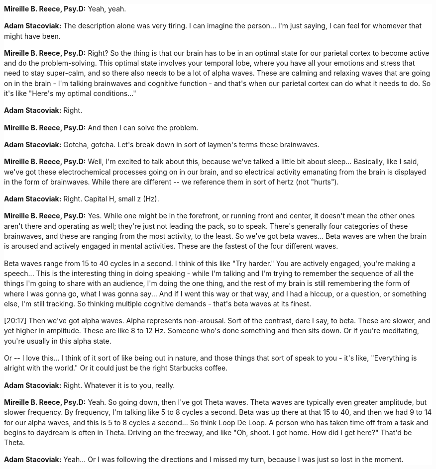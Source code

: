 **Mireille B. Reece, Psy.D:** Yeah, yeah.

**Adam Stacoviak:** The description alone was very tiring. I can imagine the person... I'm just saying, I can feel for whomever that might have been.

**Mireille B. Reece, Psy.D:** Right? So the thing is that our brain has to be in an optimal state for our parietal cortex to become active and do the problem-solving. This optimal state involves your temporal lobe, where you have all your emotions and stress that need to stay super-calm, and so there also needs to be a lot of alpha waves. These are calming and relaxing waves that are going on in the brain - I'm talking brainwaves and cognitive function - and that's when our parietal cortex can do what it needs to do. So it's like "Here's my optimal conditions..."

**Adam Stacoviak:** Right.

**Mireille B. Reece, Psy.D:** And then I can solve the problem.

**Adam Stacoviak:** Gotcha, gotcha. Let's break down in sort of laymen's terms these brainwaves.

**Mireille B. Reece, Psy.D:** Well, I'm excited to talk about this, because we've talked a little bit about sleep... Basically, like I said, we've got these electrochemical processes going on in our brain, and so electrical activity emanating from the brain is displayed in the form of brainwaves. While there are different -- we reference them in sort of hertz (not "hurts").

**Adam Stacoviak:** Right. Capital H, small z (Hz).

**Mireille B. Reece, Psy.D:** Yes. While one might be in the forefront, or running front and center, it doesn't mean the other ones aren't there and operating as well; they're just not leading the pack, so to speak. There's generally four categories of these brainwaves, and these are ranging from the most activity, to the least. So we've got beta waves... Beta waves are when the brain is aroused and actively engaged in mental activities. These are the fastest of the four different waves.

Beta waves range from 15 to 40 cycles in a second. I think of this like "Try harder." You are actively engaged, you're making a speech... This is the interesting thing in doing speaking - while I'm talking and I'm trying to remember the sequence of all the things I'm going to share with an audience, I'm doing the one thing, and the rest of my brain is still remembering the form of where I was gonna go, what I was gonna say... And if I went this way or that way, and I had a hiccup, or a question, or something else, I'm still tracking. So thinking multiple cognitive demands - that's beta waves at its finest.

\[20:17\] Then we've got alpha waves. Alpha represents non-arousal. Sort of the contrast, dare I say, to beta. These are slower, and yet higher in amplitude. These are like 8 to 12 Hz. Someone who's done something and then sits down. Or if you're meditating, you're usually in this alpha state.

Or -- I love this... I think of it sort of like being out in nature, and those things that sort of speak to you - it's like, "Everything is alright with the world." Or it could just be the right Starbucks coffee.

**Adam Stacoviak:** Right. Whatever it is to you, really.

**Mireille B. Reece, Psy.D:** Yeah. So going down, then I've got Theta waves. Theta waves are typically even greater amplitude, but slower frequency. By frequency, I'm talking like 5 to 8 cycles a second. Beta was up there at that 15 to 40, and then we had 9 to 14 for our alpha waves, and this is 5 to 8 cycles a second... So think Loop De Loop. A person who has taken time off from a task and begins to daydream is often in Theta. Driving on the freeway, and like "Oh, shoot. I got home. How did I get here?" That'd be Theta.

**Adam Stacoviak:** Yeah... Or I was following the directions and I missed my turn, because I was just so lost in the moment.
